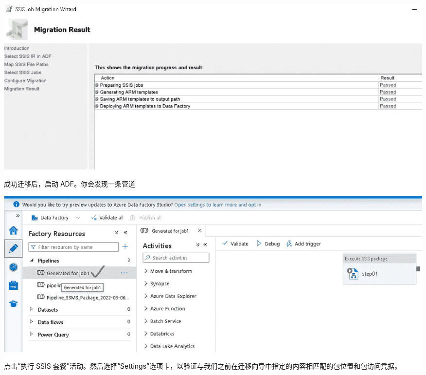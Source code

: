 ![](img/6800f3dd57001d4e1920f81669f5d66a.png)

成功迁移后，启动 ADF。你会发现一条管道

![](img/46b6ecd03b72c215349bfeae01cdf105.png)

点击“执行 SSIS 套餐”活动。然后选择“Settings”选项卡，以验证与我们之前在迁移向导中指定的内容相匹配的包位置和包访问凭据。
